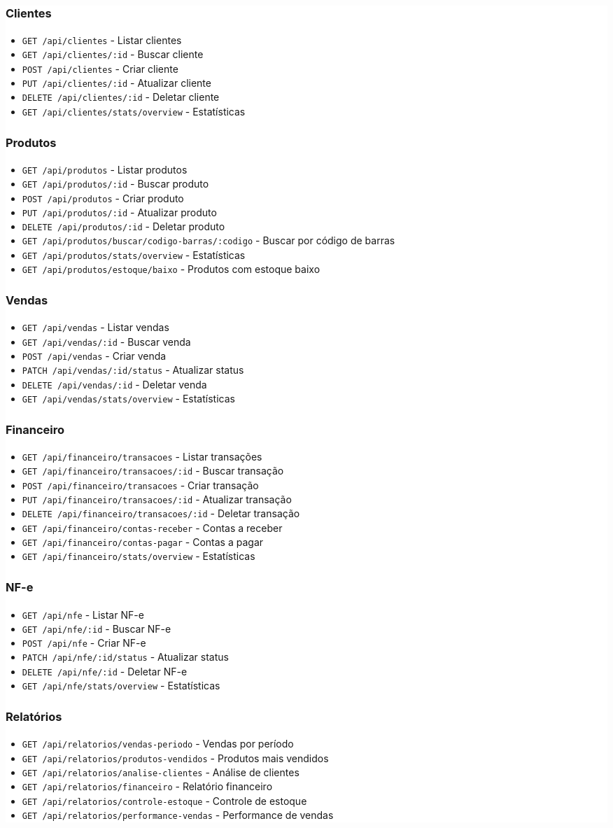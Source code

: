 ### Clientes
- `GET /api/clientes` - Listar clientes
- `GET /api/clientes/:id` - Buscar cliente
- `POST /api/clientes` - Criar cliente
- `PUT /api/clientes/:id` - Atualizar cliente
- `DELETE /api/clientes/:id` - Deletar cliente
- `GET /api/clientes/stats/overview` - Estatísticas

### Produtos
- `GET /api/produtos` - Listar produtos
- `GET /api/produtos/:id` - Buscar produto
- `POST /api/produtos` - Criar produto
- `PUT /api/produtos/:id` - Atualizar produto
- `DELETE /api/produtos/:id` - Deletar produto
- `GET /api/produtos/buscar/codigo-barras/:codigo` - Buscar por código de barras
- `GET /api/produtos/stats/overview` - Estatísticas
- `GET /api/produtos/estoque/baixo` - Produtos com estoque baixo

### Vendas
- `GET /api/vendas` - Listar vendas
- `GET /api/vendas/:id` - Buscar venda
- `POST /api/vendas` - Criar venda
- `PATCH /api/vendas/:id/status` - Atualizar status
- `DELETE /api/vendas/:id` - Deletar venda
- `GET /api/vendas/stats/overview` - Estatísticas

### Financeiro
- `GET /api/financeiro/transacoes` - Listar transações
- `GET /api/financeiro/transacoes/:id` - Buscar transação
- `POST /api/financeiro/transacoes` - Criar transação
- `PUT /api/financeiro/transacoes/:id` - Atualizar transação
- `DELETE /api/financeiro/transacoes/:id` - Deletar transação
- `GET /api/financeiro/contas-receber` - Contas a receber
- `GET /api/financeiro/contas-pagar` - Contas a pagar
- `GET /api/financeiro/stats/overview` - Estatísticas

### NF-e
- `GET /api/nfe` - Listar NF-e
- `GET /api/nfe/:id` - Buscar NF-e
- `POST /api/nfe` - Criar NF-e
- `PATCH /api/nfe/:id/status` - Atualizar status
- `DELETE /api/nfe/:id` - Deletar NF-e
- `GET /api/nfe/stats/overview` - Estatísticas

### Relatórios
- `GET /api/relatorios/vendas-periodo` - Vendas por período
- `GET /api/relatorios/produtos-vendidos` - Produtos mais vendidos
- `GET /api/relatorios/analise-clientes` - Análise de clientes
- `GET /api/relatorios/financeiro` - Relatório financeiro
- `GET /api/relatorios/controle-estoque` - Controle de estoque
- `GET /api/relatorios/performance-vendas` - Performance de vendas
